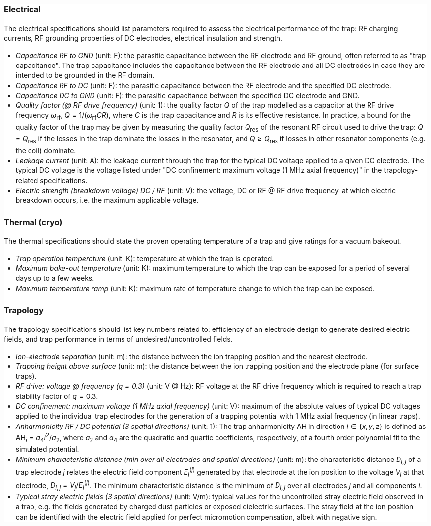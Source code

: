 ### Electrical
The electrical specifications should list parameters required to assess the electrical performance of the trap: RF charging currents, RF grounding properties of DC electrodes, electrical insulation and strength.
- *Capacitance RF to GND* (unit: F): the parasitic capacitance between the RF electrode and RF ground, often referred to as "trap capacitance". The trap capacitance includes the capacitance between the RF electrode and all DC electrodes in case they are intended to be grounded in the RF domain.
- *Capacitance RF to DC* (unit: F): the parasitic capacitance between the RF electrode and the specified DC electrode.
- *Capacitance DC to GND* (unit: F): the parasitic capacitance between the specified DC electrode and GND.
- *Quality factor (@ RF drive frequency)* (unit: 1): the quality factor $`Q`$ of the trap modelled as a capacitor at the RF drive frequency $`\omega_\text{rf}`$, $`Q=1/(\omega_\text{rf} C R)`$, where $`C`$ is the trap capacitance and $`R`$ is its effective resistance. In practice, a bound for the quality factor of the trap may be given by measuring the quality factor $`Q_\text{res}`$ of the resonant RF circuit used to drive the trap: $`Q = Q_\text{res}`$ if the losses in the trap dominate the losses in the resonator, and $`Q \geq Q_\text{res}`$ if losses in other resonator components (e.g. the coil) dominate.
- *Leakage current* (unit: A): the leakage current through the trap for the typical DC voltage applied to a given DC electrode. The typical DC voltage is the voltage listed under "DC confinement: maximum voltage (1 MHz axial frequency)" in the trapology-related specifications.  
- *Electric strength (breakdown voltage) DC / RF* (unit: V): the voltage, DC or RF @ RF drive frequency, at which electric breakdown occurs, i.e. the maximum applicable voltage.   

### Thermal (cryo)
The thermal specifications should state the proven operating temperature of a trap and give ratings for a vacuum bakeout.
- *Trap operation temperature* (unit: K): temperature at which the trap is operated.
- *Maximum bake-out temperature* (unit: K): maximum temperature to which the trap can be exposed for a period of several days up to a few weeks.
- *Maximum temperature ramp* (unit: K): maximum rate of temperature change to which the trap can be exposed.

### Trapology
The trapology specifications should list key numbers related to: efficiency of an electrode design to generate desired electric fields, and trap performance in terms of undesired/uncontrolled fields.
- *Ion-electrode separation* (unit: m): the distance between the ion trapping position and the nearest electrode.
- *Trapping height above surface* (unit: m): the distance between the ion trapping position and the electrode plane (for surface traps).
- *RF drive: voltage @ frequency ($`q = 0.3`$)* (unit: V @ Hz): RF voltage at the RF drive frequency which is required to reach a trap stability factor of $`q=0.3`$.  
- *DC confinement: maximum voltage (1 MHz axial frequency)* (unit: V): maximum of the absolute values of typical DC voltages applied to the individual trap electrodes for the generation of a trapping potential with 1 MHz axial frequency (in linear traps).  
- *Anharmonicity RF / DC potential (3 spatial directions)* (unit: 1): The trap anharmonicity AH in direction $`i\in\{x,y,z\}`$ is defined as $`\mathrm{AH}_i = a_4 i^2/a_2`$, where $`a_2`$ and $`a_4`$ are the quadratic and quartic coefficients, respectively, of a fourth order polynomial fit to the simulated potential.
- *Minimum characteristic distance (min over all electrodes and spatial directions)* (unit: m): the characteristic distance $`D_{i,j}`$ of a trap electrode $`j`$ relates the electric field component $`E_i^{(j)}`$ generated by that electrode at the ion position to the voltage $`V_j`$ at that electrode, $`D_{i,j}=V_j/E_i^{(j)}`$. The minimum characteristic distance is the minimum of $`D_{i,j}`$ over all electrodes $`j`$ and all components $`i`$.
- *Typical stray electric fields (3 spatial directions)* (unit: V/m): typical values for the uncontrolled stray electric field observed in a trap, e.g. the fields generated by charged dust particles or exposed dielectric surfaces. The stray field at the ion position can be identified with the electric field applied for perfect micromotion compensation, albeit with negative sign.